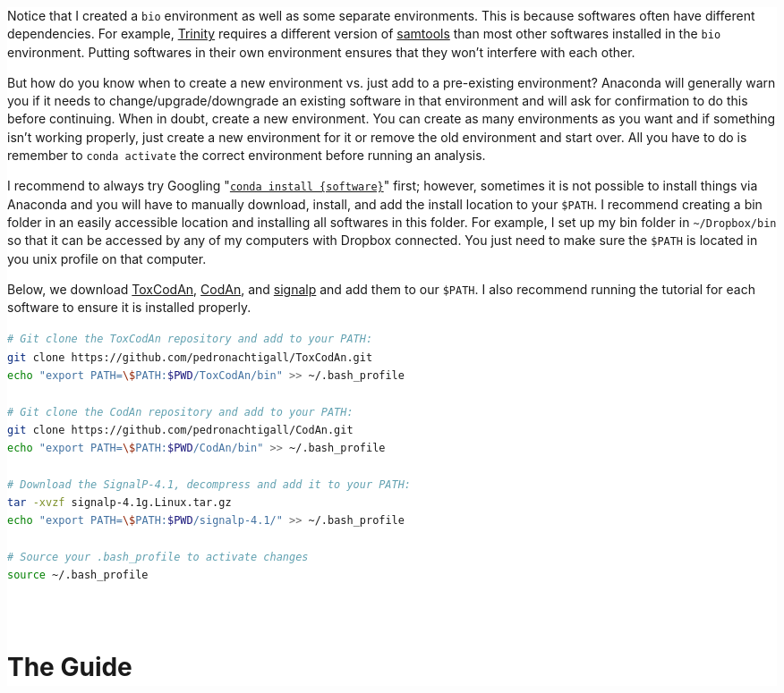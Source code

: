 Notice that I created a `bio` environment as well as some separate environments. This is because softwares often have different dependencies. For example, [Trinity](https://github.com/trinityrnaseq/trinityrnaseq/wiki) requires a different version of [samtools](http://www.htslib.org/) than most other softwares installed in the `bio` environment. Putting softwares in their own environment ensures that they won’t interfere with each other. 

But how do you know when to create a new environment vs. just add to a pre-existing environment? Anaconda will generally warn you if it needs to change/upgrade/downgrade an existing software in that environment and will ask for confirmation to do this before continuing. When in doubt, create a new environment. You can create as many environments as you want and if something isn’t working properly, just create a new environment for it or remove the old environment and start over. All you have to do is remember to `conda activate` the correct environment before running an analysis.

I recommend to always try Googling "[`conda install {software}`](https://lmgtfy.app/?q=conda+install+trim+galore)" first; however, sometimes it is not possible to install things via Anaconda and you will have to manually download, install, and add the install location to your `$PATH`. I recommend creating a bin folder in an easily accessible location and installing all softwares in this folder. For example, I set up my bin folder in `~/Dropbox/bin` so that it can be accessed by any of my computers with Dropbox connected. You just need to make sure the `$PATH` is located in you unix profile on that computer.

Below, we download [ToxCodAn](https://github.com/pedronachtigall/ToxCodAn), [CodAn](https://github.com/pedronachtigall/CodAn.git), and [signalp](https://services.healthtech.dtu.dk/software.php) and add them to our `$PATH`. I also recommend running the tutorial for each software to ensure it is installed properly.

``` bash
# Git clone the ToxCodAn repository and add to your PATH:
git clone https://github.com/pedronachtigall/ToxCodAn.git
echo "export PATH=\$PATH:$PWD/ToxCodAn/bin" >> ~/.bash_profile

# Git clone the CodAn repository and add to your PATH:
git clone https://github.com/pedronachtigall/CodAn.git
echo "export PATH=\$PATH:$PWD/CodAn/bin" >> ~/.bash_profile

# Download the SignalP-4.1, decompress and add it to your PATH:
tar -xvzf signalp-4.1g.Linux.tar.gz
echo "export PATH=\$PATH:$PWD/signalp-4.1/" >> ~/.bash_profile

# Source your .bash_profile to activate changes
source ~/.bash_profile
```

<br>

# The Guide

<p align="center">